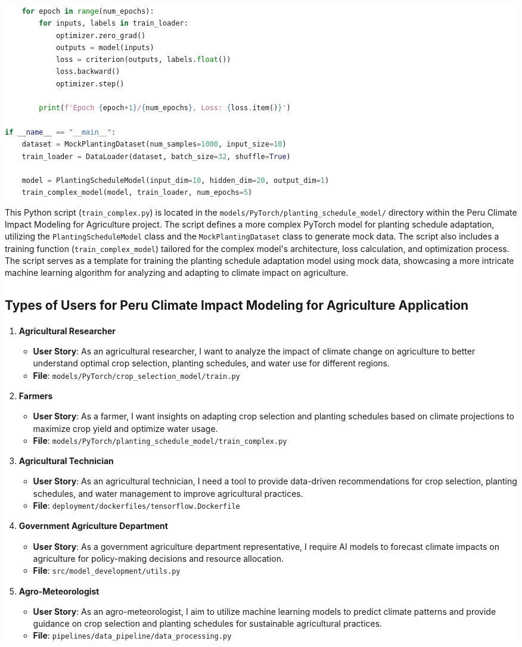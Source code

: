 ```python
    for epoch in range(num_epochs):
        for inputs, labels in train_loader:
            optimizer.zero_grad()
            outputs = model(inputs)
            loss = criterion(outputs, labels.float())
            loss.backward()
            optimizer.step()

        print(f'Epoch {epoch+1}/{num_epochs}, Loss: {loss.item()}')

if __name__ == "__main__":
    dataset = MockPlantingDataset(num_samples=1000, input_size=10)
    train_loader = DataLoader(dataset, batch_size=32, shuffle=True)

    model = PlantingScheduleModel(input_dim=10, hidden_dim=20, output_dim=1)
    train_complex_model(model, train_loader, num_epochs=5)
```

This Python script (`train_complex.py`) is located in the `models/PyTorch/planting_schedule_model/` directory within the Peru Climate Impact Modeling for Agriculture project. The script defines a more complex PyTorch model for planting schedule adaptation, utilizing the `PlantingScheduleModel` class and the `MockPlantingDataset` class to generate mock data. The script also includes a training function (`train_complex_model`) tailored for the complex model's architecture, loss calculation, and optimization process. The script serves as a template for training the planting schedule adaptation model using mock data, showcasing a more intricate machine learning algorithm for analyzing and adapting to climate impact on agriculture.

## **Types of Users for Peru Climate Impact Modeling for Agriculture Application**

1. **Agricultural Researcher**
   - **User Story**: As an agricultural researcher, I want to analyze the impact of climate change on agriculture to better understand optimal crop selection, planting schedules, and water use for different regions.
   - **File**: `models/PyTorch/crop_selection_model/train.py`

2. **Farmers**
   - **User Story**: As a farmer, I want insights on adapting crop selection and planting schedules based on climate projections to maximize crop yield and optimize water usage.
   - **File**: `models/PyTorch/planting_schedule_model/train_complex.py`

3. **Agricultural Technician**
   - **User Story**: As an agricultural technician, I need a tool to provide data-driven recommendations for crop selection, planting schedules, and water management to improve agricultural practices.
   - **File**: `deployment/dockerfiles/tensorflow.Dockerfile`

4. **Government Agriculture Department**
   - **User Story**: As a government agriculture department representative, I require AI models to forecast climate impacts on agriculture for policy-making decisions and resource allocation.
   - **File**: `src/model_development/utils.py`

5. **Agro-Meteorologist**
   - **User Story**: As an agro-meteorologist, I aim to utilize machine learning models to predict climate patterns and provide guidance on crop selection and planting schedules for sustainable agricultural practices.
   - **File**: `pipelines/data_pipeline/data_processing.py`
